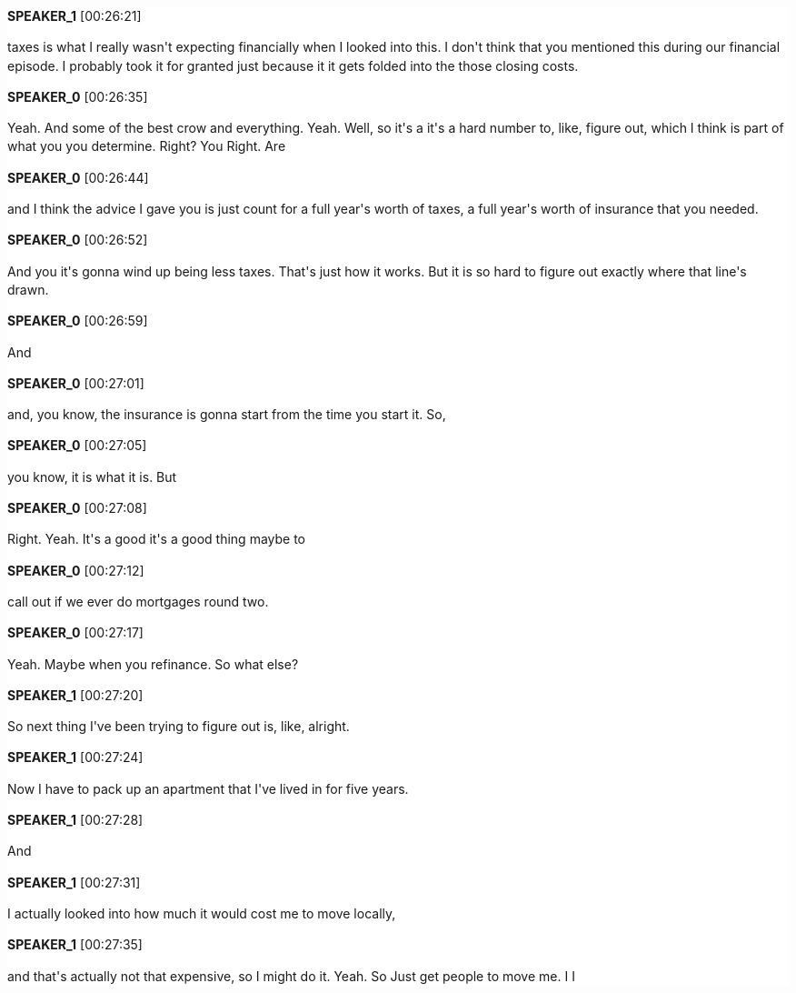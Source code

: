 **SPEAKER_1** [00:26:21]

taxes is what I really wasn't expecting financially when I looked into this. I don't think that you mentioned this during our financial episode. I probably took it for granted just because it it gets folded into the those closing costs.

**SPEAKER_0** [00:26:35]

Yeah. And some of the best crow and everything. Yeah. Well, so it's a it's a hard number to, like, figure out, which I think is part of what you you determine. Right? You Right. Are

**SPEAKER_0** [00:26:44]

and I think the advice I gave you is just count for a full year's worth of taxes, a full year's worth of insurance that you needed.

**SPEAKER_0** [00:26:52]

And you it's gonna wind up being less taxes. That's just how it works. But it is so hard to figure out exactly where that line's drawn.

**SPEAKER_0** [00:26:59]

And

**SPEAKER_0** [00:27:01]

and, you know, the insurance is gonna start from the time you start it. So,

**SPEAKER_0** [00:27:05]

you know, it is what it is. But

**SPEAKER_0** [00:27:08]

Right. Yeah. It's a good it's a good thing maybe to

**SPEAKER_0** [00:27:12]

call out if we ever do mortgages round two.

**SPEAKER_0** [00:27:17]

Yeah. Maybe when you refinance. So what else?

**SPEAKER_1** [00:27:20]

So next thing I've been trying to figure out is, like, alright.

**SPEAKER_1** [00:27:24]

Now I have to pack up an apartment that I've lived in for five years.

**SPEAKER_1** [00:27:28]

And

**SPEAKER_1** [00:27:31]

I actually looked into how much it would cost me to move locally,

**SPEAKER_1** [00:27:35]

and that's actually not that expensive, so I might do it. Yeah. So Just get people to move me. I I
